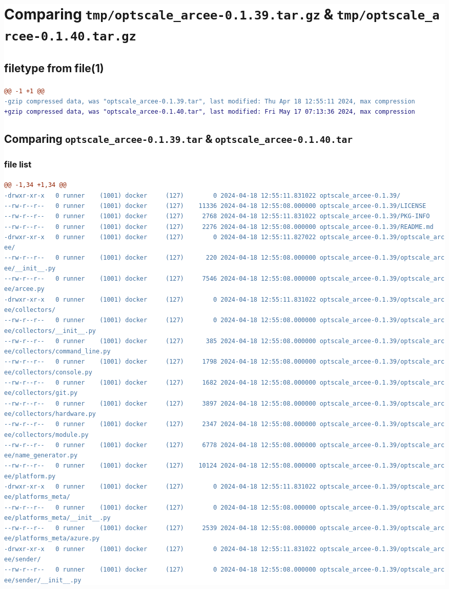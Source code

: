# Comparing `tmp/optscale_arcee-0.1.39.tar.gz` & `tmp/optscale_arcee-0.1.40.tar.gz`

## filetype from file(1)

```diff
@@ -1 +1 @@
-gzip compressed data, was "optscale_arcee-0.1.39.tar", last modified: Thu Apr 18 12:55:11 2024, max compression
+gzip compressed data, was "optscale_arcee-0.1.40.tar", last modified: Fri May 17 07:13:36 2024, max compression
```

## Comparing `optscale_arcee-0.1.39.tar` & `optscale_arcee-0.1.40.tar`

### file list

```diff
@@ -1,34 +1,34 @@
-drwxr-xr-x   0 runner    (1001) docker     (127)        0 2024-04-18 12:55:11.831022 optscale_arcee-0.1.39/
--rw-r--r--   0 runner    (1001) docker     (127)    11336 2024-04-18 12:55:08.000000 optscale_arcee-0.1.39/LICENSE
--rw-r--r--   0 runner    (1001) docker     (127)     2768 2024-04-18 12:55:11.831022 optscale_arcee-0.1.39/PKG-INFO
--rw-r--r--   0 runner    (1001) docker     (127)     2276 2024-04-18 12:55:08.000000 optscale_arcee-0.1.39/README.md
-drwxr-xr-x   0 runner    (1001) docker     (127)        0 2024-04-18 12:55:11.827022 optscale_arcee-0.1.39/optscale_arcee/
--rw-r--r--   0 runner    (1001) docker     (127)      220 2024-04-18 12:55:08.000000 optscale_arcee-0.1.39/optscale_arcee/__init__.py
--rw-r--r--   0 runner    (1001) docker     (127)     7546 2024-04-18 12:55:08.000000 optscale_arcee-0.1.39/optscale_arcee/arcee.py
-drwxr-xr-x   0 runner    (1001) docker     (127)        0 2024-04-18 12:55:11.831022 optscale_arcee-0.1.39/optscale_arcee/collectors/
--rw-r--r--   0 runner    (1001) docker     (127)        0 2024-04-18 12:55:08.000000 optscale_arcee-0.1.39/optscale_arcee/collectors/__init__.py
--rw-r--r--   0 runner    (1001) docker     (127)      385 2024-04-18 12:55:08.000000 optscale_arcee-0.1.39/optscale_arcee/collectors/command_line.py
--rw-r--r--   0 runner    (1001) docker     (127)     1798 2024-04-18 12:55:08.000000 optscale_arcee-0.1.39/optscale_arcee/collectors/console.py
--rw-r--r--   0 runner    (1001) docker     (127)     1682 2024-04-18 12:55:08.000000 optscale_arcee-0.1.39/optscale_arcee/collectors/git.py
--rw-r--r--   0 runner    (1001) docker     (127)     3897 2024-04-18 12:55:08.000000 optscale_arcee-0.1.39/optscale_arcee/collectors/hardware.py
--rw-r--r--   0 runner    (1001) docker     (127)     2347 2024-04-18 12:55:08.000000 optscale_arcee-0.1.39/optscale_arcee/collectors/module.py
--rw-r--r--   0 runner    (1001) docker     (127)     6778 2024-04-18 12:55:08.000000 optscale_arcee-0.1.39/optscale_arcee/name_generator.py
--rw-r--r--   0 runner    (1001) docker     (127)    10124 2024-04-18 12:55:08.000000 optscale_arcee-0.1.39/optscale_arcee/platform.py
-drwxr-xr-x   0 runner    (1001) docker     (127)        0 2024-04-18 12:55:11.831022 optscale_arcee-0.1.39/optscale_arcee/platforms_meta/
--rw-r--r--   0 runner    (1001) docker     (127)        0 2024-04-18 12:55:08.000000 optscale_arcee-0.1.39/optscale_arcee/platforms_meta/__init__.py
--rw-r--r--   0 runner    (1001) docker     (127)     2539 2024-04-18 12:55:08.000000 optscale_arcee-0.1.39/optscale_arcee/platforms_meta/azure.py
-drwxr-xr-x   0 runner    (1001) docker     (127)        0 2024-04-18 12:55:11.831022 optscale_arcee-0.1.39/optscale_arcee/sender/
--rw-r--r--   0 runner    (1001) docker     (127)        0 2024-04-18 12:55:08.000000 optscale_arcee-0.1.39/optscale_arcee/sender/__init__.py
```